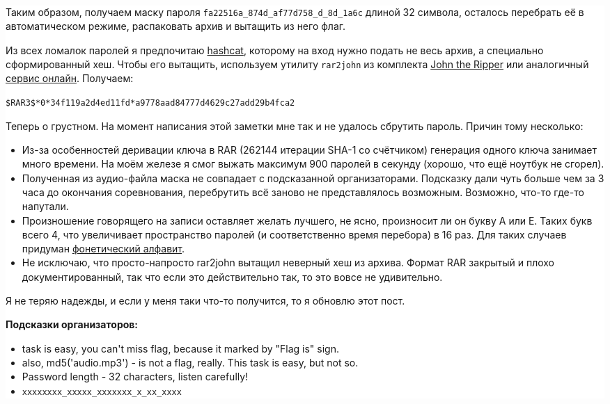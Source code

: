 Таким образом, получаем маску пароля `fa22516a_874d_af77d758_d_8d_1a6c` длиной 32 символа, осталось перебрать её в автоматическом режиме, распаковать архив и вытащить из него флаг.

Из всех ломалок паролей я предпочитаю [hashcat](https://hashcat.net/hashcat/), которому на вход нужно подать не весь архив, а специально сформированный хеш. Чтобы его вытащить, используем утилиту `rar2john` из комплекта [John the Ripper](http://www.openwall.com/john/) или аналогичный [сервис онлайн](https://hashc.co.uk/rar2john). Получаем:

```
$RAR3$*0*34f119a2d4ed11fd*a9778aad84777d4629c27add29b4fca2
```

Теперь о грустном. На момент написания этой заметки мне так и не удалось сбрутить пароль. Причин тому несколько:

* Из-за особенностей деривации ключа в RAR (262144 итерации SHA-1 со счётчиком) генерация одного ключа занимает много времени. На моём железе я смог выжать максимум 900 паролей в секунду (хорошо, что ещё ноутбук не сгорел).
* Полученная из аудио-файла маска не совпадает с подсказанной организаторами. Подсказку дали чуть больше чем за 3 часа до окончания соревнования, перебрутить всё заново не представлялось возможным. Возможно, что-то где-то напутали.
* Произношение говорящего на записи оставляет желать лучшего, не ясно, произносит ли он букву A или E. Таких букв всего 4, что увеличивает пространство паролей (и соответственно время перебора) в 16 раз. Для таких случаев придуман [фонетический алфавит](https://ru.wikipedia.org/wiki/Фонетический_алфавит).
* Не исключаю, что просто-напросто rar2john вытащил неверный хеш из архива. Формат RAR закрытый и плохо документированный, так что если это действительно так, то это вовсе не удивительно.

Я не теряю надежды, и если у меня таки что-то получится, то я обновлю этот пост.

**Подсказки организаторов:**

* task is easy, you can't miss flag, because it marked by "Flag is" sign.
* also, md5('audio.mp3') - is not a flag, really. This task is easy, but not so.
* Password length - 32 characters, listen carefully!
* `xxxxxxxx_xxxxx_xxxxxxx_x_xx_xxxx`
